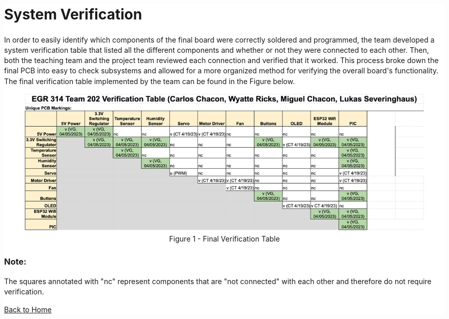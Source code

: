 # System Verification
In order to easily identify which components of the final board were correctly soldered and programmed, the team developed a system verification table that listed all the different components and whether or not they were connected to each other. Then, both the teaching team and the project team reviewed each connection and verified that it worked. This process broke down the final PCB into easy to check subsystems and allowed for a more organized method for verifying the overall board's functionality. The final verification table implemented by the team can be found in the Figure below.

<figure class="image">
  <div style="text-align: center">
  <img src="media/FinalVerificationTable.png" width="150%"><br>
  Figure 1 - Final Verification Table
  </div>
</figure>

### Note:
The squares annotated with "nc" represent components that are "not connected" with each other and therefore do not require verification. 

[Back to Home](index)